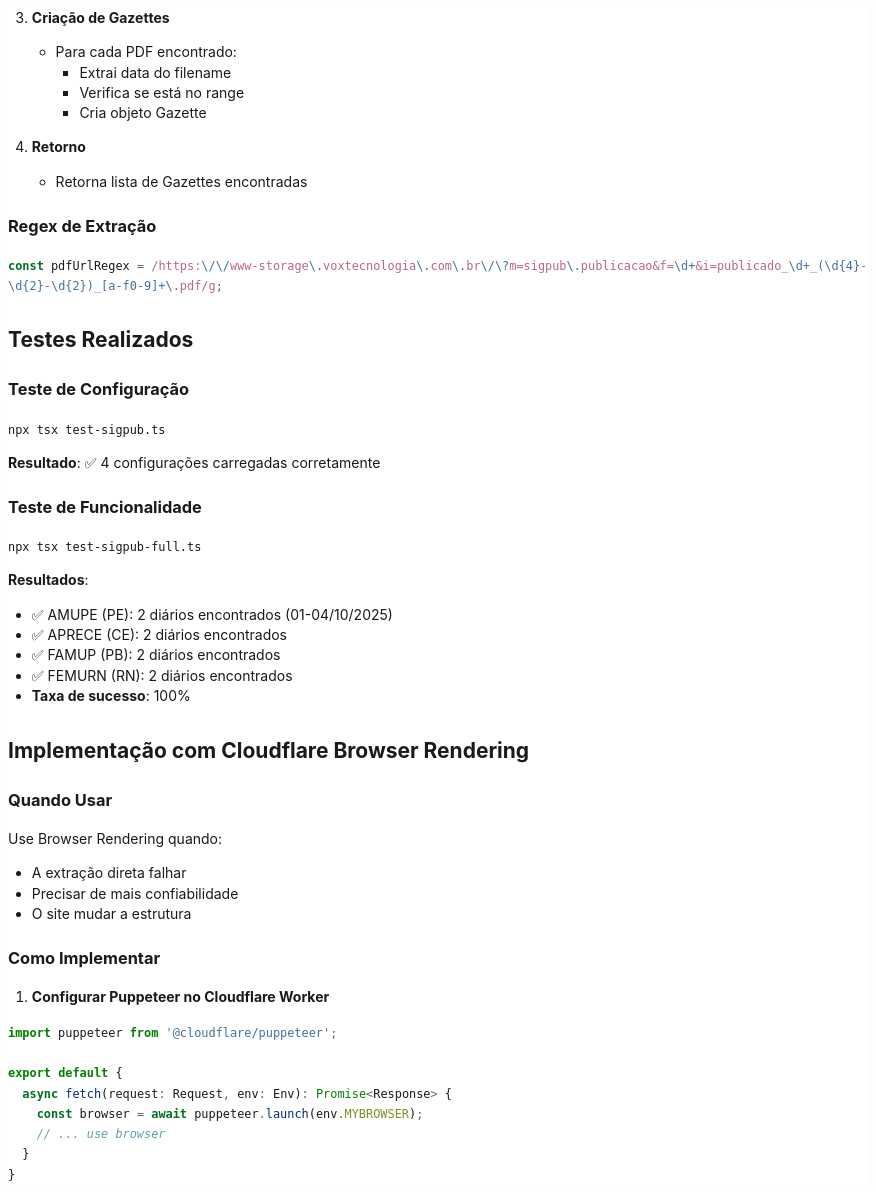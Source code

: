 3. **Criação de Gazettes**
   - Para cada PDF encontrado:
     - Extrai data do filename
     - Verifica se está no range
     - Cria objeto Gazette

4. **Retorno**
   - Retorna lista de Gazettes encontradas

### Regex de Extração

```typescript
const pdfUrlRegex = /https:\/\/www-storage\.voxtecnologia\.com\.br\/\?m=sigpub\.publicacao&f=\d+&i=publicado_\d+_(\d{4}-\d{2}-\d{2})_[a-f0-9]+\.pdf/g;
```

## Testes Realizados

### Teste de Configuração
```bash
npx tsx test-sigpub.ts
```

**Resultado**: ✅ 4 configurações carregadas corretamente

### Teste de Funcionalidade
```bash
npx tsx test-sigpub-full.ts
```

**Resultados**:
- ✅ AMUPE (PE): 2 diários encontrados (01-04/10/2025)
- ✅ APRECE (CE): 2 diários encontrados
- ✅ FAMUP (PB): 2 diários encontrados
- ✅ FEMURN (RN): 2 diários encontrados
- **Taxa de sucesso**: 100%

## Implementação com Cloudflare Browser Rendering

### Quando Usar

Use Browser Rendering quando:
- A extração direta falhar
- Precisar de mais confiabilidade
- O site mudar a estrutura

### Como Implementar

1. **Configurar Puppeteer no Cloudflare Worker**

```typescript
import puppeteer from '@cloudflare/puppeteer';

export default {
  async fetch(request: Request, env: Env): Promise<Response> {
    const browser = await puppeteer.launch(env.MYBROWSER);
    // ... use browser
  }
}
```
